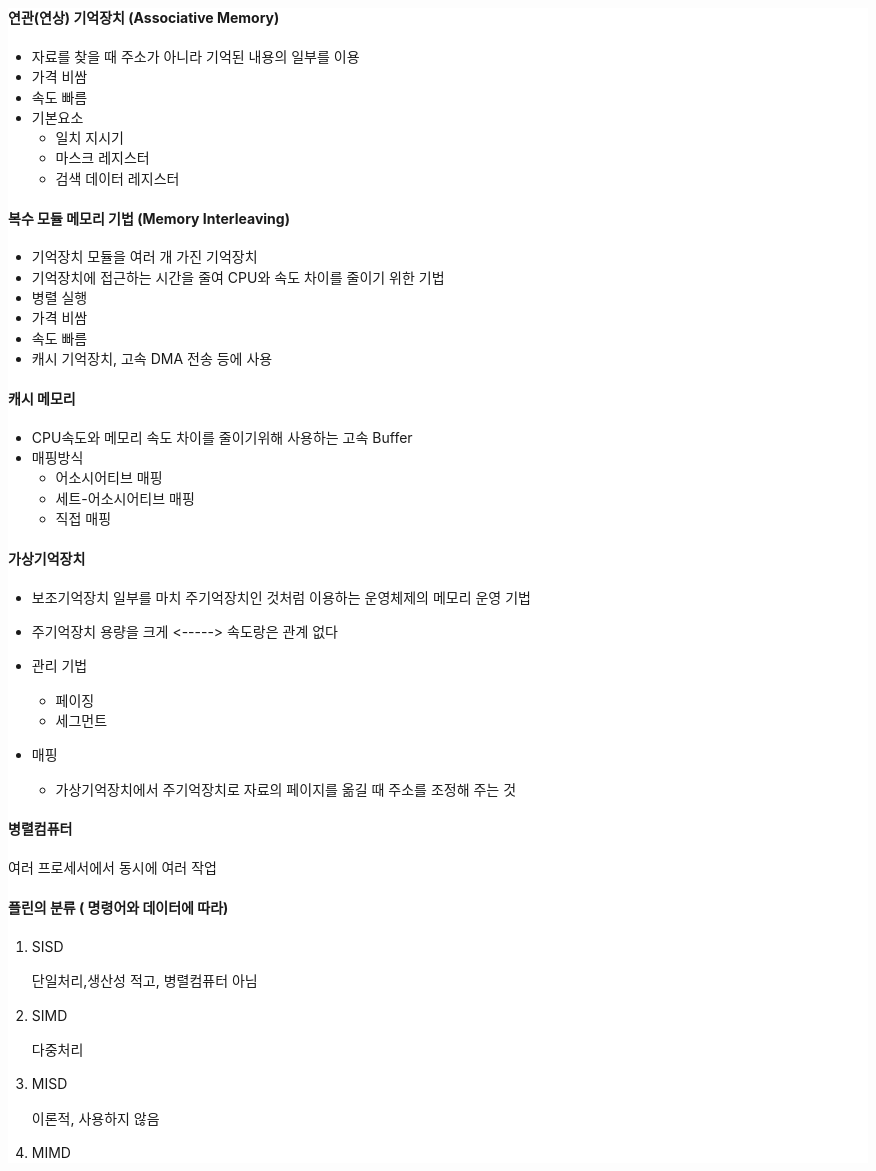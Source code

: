 #### 연관(연상) 기억장치 (Associative Memory)

- 자료를 찾을 때 주소가 아니라 기억된 내용의 일부를 이용
- 가격 비쌈
- 속도 빠름
- 기본요소
  - 일치 지시기 
  - 마스크 레지스터
  - 검색 데이터 레지스터

#### 복수 모듈 메모리 기법 (Memory Interleaving)

- 기억장치 모듈을 여러 개 가진 기억장치
- 기억장치에 접근하는 시간을 줄여 CPU와 속도 차이를 줄이기 위한 기법
- 병렬 실행
- 가격 비쌈
- 속도 빠름
- 캐시 기억장치, 고속 DMA 전송 등에 사용

#### 캐시 메모리

- CPU속도와 메모리 속도 차이를 줄이기위해 사용하는 고속 Buffer
- 매핑방식
  - 어소시어티브 매핑
  - 세트-어소시어티브 매핑
  - 직접 매핑

#### 가상기억장치

- 보조기억장치 일부를 마치 주기억장치인 것처럼 이용하는 운영체제의 메모리 운영 기법
- 주기억장치 용량을 크게 <-----> 속도랑은 관계 없다

- 관리 기법
  - 페이징
  - 세그먼트
- 매핑 
  - 가상기억장치에서 주기억장치로 자료의 페이지를 옮길 때 주소를 조정해 주는 것

#### 병렬컴퓨터

여러 프로세서에서 동시에 여러 작업

#### 플린의 분류 ( 명령어와 데이터에 따라)

1. SISD

   단일처리,생산성 적고, 병렬컴퓨터 아님

2. SIMD

   다중처리

3. MISD

   이론적, 사용하지 않음

4. MIMD

